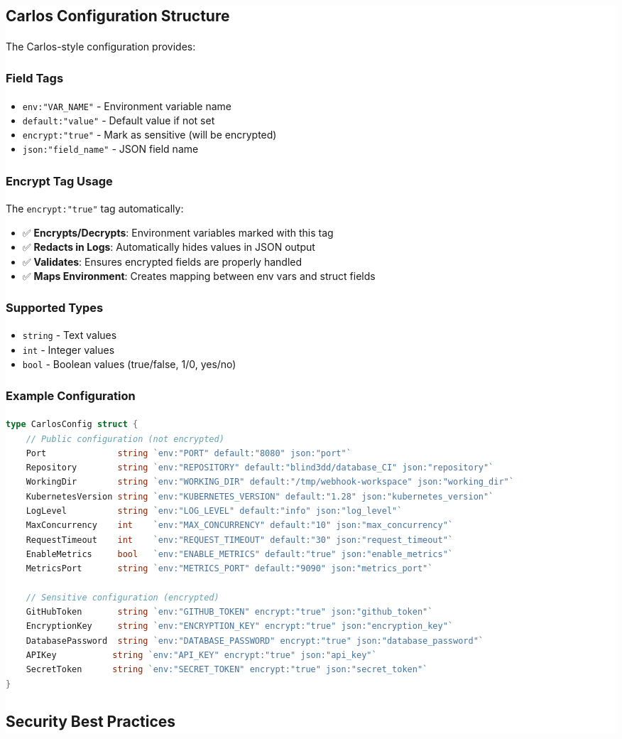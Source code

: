 ```go
```

## Carlos Configuration Structure

The Carlos-style configuration provides:

### Field Tags
- `env:"VAR_NAME"` - Environment variable name
- `default:"value"` - Default value if not set
- `encrypt:"true"` - Mark as sensitive (will be encrypted)
- `json:"field_name"` - JSON field name

### Encrypt Tag Usage
The `encrypt:"true"` tag automatically:
- ✅ **Encrypts/Decrypts**: Environment variables marked with this tag
- ✅ **Redacts in Logs**: Automatically hides values in JSON output
- ✅ **Validates**: Ensures encrypted fields are properly handled
- ✅ **Maps Environment**: Creates mapping between env vars and struct fields

### Supported Types
- `string` - Text values
- `int` - Integer values
- `bool` - Boolean values (true/false, 1/0, yes/no)

### Example Configuration

```go
type CarlosConfig struct {
    // Public configuration (not encrypted)
    Port              string `env:"PORT" default:"8080" json:"port"`
    Repository        string `env:"REPOSITORY" default:"blind3dd/database_CI" json:"repository"`
    WorkingDir        string `env:"WORKING_DIR" default:"/tmp/webhook-workspace" json:"working_dir"`
    KubernetesVersion string `env:"KUBERNETES_VERSION" default:"1.28" json:"kubernetes_version"`
    LogLevel          string `env:"LOG_LEVEL" default:"info" json:"log_level"`
    MaxConcurrency    int    `env:"MAX_CONCURRENCY" default:"10" json:"max_concurrency"`
    RequestTimeout    int    `env:"REQUEST_TIMEOUT" default:"30" json:"request_timeout"`
    EnableMetrics     bool   `env:"ENABLE_METRICS" default:"true" json:"enable_metrics"`
    MetricsPort       string `env:"METRICS_PORT" default:"9090" json:"metrics_port"`
    
    // Sensitive configuration (encrypted)
    GitHubToken       string `env:"GITHUB_TOKEN" encrypt:"true" json:"github_token"`
    EncryptionKey     string `env:"ENCRYPTION_KEY" encrypt:"true" json:"encryption_key"`
    DatabasePassword  string `env:"DATABASE_PASSWORD" encrypt:"true" json:"database_password"`
    APIKey           string `env:"API_KEY" encrypt:"true" json:"api_key"`
    SecretToken      string `env:"SECRET_TOKEN" encrypt:"true" json:"secret_token"`
}
```

## Security Best Practices
